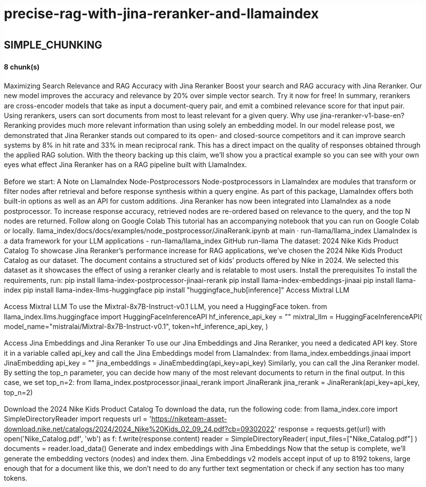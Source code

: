 # precise-rag-with-jina-reranker-and-llamaindex

## SIMPLE_CHUNKING

#### 8 chunk(s)

Maximizing Search Relevance and RAG Accuracy with Jina Reranker Boost your search and RAG accuracy with Jina Reranker. Our new model improves the accuracy and relevance by 20% over simple vector search. Try it now for free! In summary, rerankers are cross-encoder models that take as input a document-query pair, and emit a combined relevance score for that input pair. Using rerankers, users can sort documents from most to least relevant for a given query. Why use jina-reranker-v1-base-en? Reranking provides much more relevant information than using solely an embedding model. In our model release post, we demonstrated that Jina Reranker stands out compared to its open- and closed-source competitors and it can improve search systems by 8% in hit rate and 33% in mean reciprocal rank. This has a direct impact on the quality of responses obtained through the applied RAG solution. With the theory backing up this claim, we’ll show you a practical example so you can see with your own eyes what effect Jina Reranker has on a RAG pipeline built with LlamaIndex.

Before we start: A Note on LlamaIndex Node-Postprocessors Node-postprocessors in LlamaIndex are modules that transform or filter nodes after retrieval and before response synthesis within a query engine. As part of this package, LlamaIndex offers both built-in options as well as an API for custom additions. Jina Reranker has now been integrated into LlamaIndex as a node postprocessor. To increase response accuracy, retrieved nodes are re-ordered based on relevance to the query, and the top N nodes are returned. Follow along on Google Colab This tutorial has an accompanying notebook that you can run on Google Colab or locally. llama_index/docs/docs/examples/node_postprocessor/JinaRerank.ipynb at main · run-llama/llama_index LlamaIndex is a data framework for your LLM applications - run-llama/llama_index GitHub run-llama The dataset: 2024 Nike Kids Product Catalog To showcase Jina Reranker’s performance increase for RAG applications, we’ve chosen the 2024 Nike Kids Product Catalog as our dataset. The document contains a structured set of kids’ products offered by Nike in 2024. We selected this dataset as it showcases the effect of using a reranker clearly and is relatable to most users. Install the prerequisites To install the requirements, run: pip install llama-index-postprocessor-jinaai-rerank pip install llama-index-embeddings-jinaai pip install llama-index pip install llama-index-llms-huggingface pip install "huggingface_hub[inference]" Access Mixtral LLM

Access Mixtral LLM To use the Mixtral-8x7B-Instruct-v0.1 LLM, you need a HuggingFace token. from llama_index.llms.huggingface import HuggingFaceInferenceAPI hf_inference_api_key = "<your HuggingFace access token here>" mixtral_llm = HuggingFaceInferenceAPI( model_name="mistralai/Mixtral-8x7B-Instruct-v0.1", token=hf_inference_api_key, )

Access Jina Embeddings and Jina Reranker To use our Jina Embeddings and Jina Reranker, you need a dedicated API key. Store it in a variable called api_key and call the Jina Embeddings model from LlamaIndex: from llama_index.embeddings.jinaai import JinaEmbedding api_key = "<your Jina key here>" jina_embeddings = JinaEmbedding(api_key=api_key) Similarly, you can call the Jina Reranker model. By setting the top_n parameter, you can decide how many of the most relevant documents to return in the final output. In this case, we set top_n=2: from llama_index.postprocessor.jinaai_rerank import JinaRerank jina_rerank = JinaRerank(api_key=api_key, top_n=2)

Download the 2024 Nike Kids Product Catalog To download the data, run the following code: from llama_index.core import SimpleDirectoryReader import requests url = '<https://niketeam-asset-download.nike.net/catalogs/2024/2024_Nike%20Kids_02_09_24.pdf?cb=09302022>' response = requests.get(url) with open('Nike_Catalog.pdf', 'wb') as f: f.write(response.content) reader = SimpleDirectoryReader( input_files=["Nike_Catalog.pdf"] ) documents = reader.load_data() Generate and index embeddings with Jina Embeddings Now that the setup is complete, we’ll generate the embedding vectors (nodes) and index them. Jina Embeddings v2 models accept input of up to 8192 tokens, large enough that for a document like this, we don’t need to do any further text segmentation or check if any section has too many tokens.
